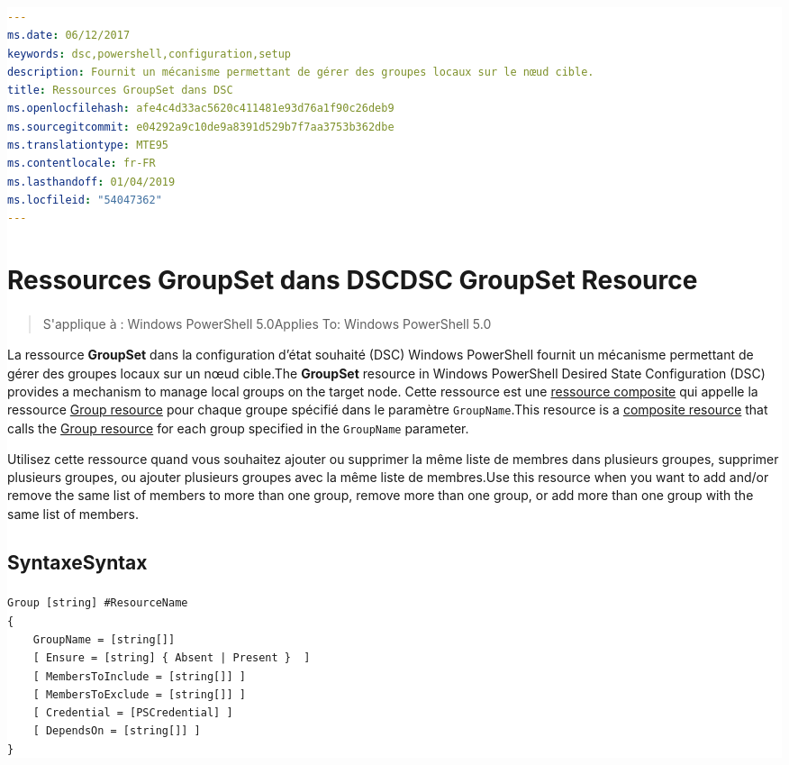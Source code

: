 ```yaml
---
ms.date: 06/12/2017
keywords: dsc,powershell,configuration,setup
description: Fournit un mécanisme permettant de gérer des groupes locaux sur le nœud cible.
title: Ressources GroupSet dans DSC
ms.openlocfilehash: afe4c4d33ac5620c411481e93d76a1f90c26deb9
ms.sourcegitcommit: e04292a9c10de9a8391d529b7f7aa3753b362dbe
ms.translationtype: MTE95
ms.contentlocale: fr-FR
ms.lasthandoff: 01/04/2019
ms.locfileid: "54047362"
---
```

# <a name="dsc-groupset-resource"></a><span data-ttu-id="ce033-104">Ressources GroupSet dans DSC</span><span class="sxs-lookup"><span data-stu-id="ce033-104">DSC GroupSet Resource</span></span>

> <span data-ttu-id="ce033-105">S'applique à : Windows PowerShell 5.0</span><span class="sxs-lookup"><span data-stu-id="ce033-105">Applies To: Windows PowerShell 5.0</span></span>

<span data-ttu-id="ce033-106">La ressource **GroupSet** dans la configuration d’état souhaité (DSC) Windows PowerShell fournit un mécanisme permettant de gérer des groupes locaux sur un nœud cible.</span><span class="sxs-lookup"><span data-stu-id="ce033-106">The **GroupSet** resource in Windows PowerShell Desired State Configuration (DSC) provides a mechanism to manage local groups on the target node.</span></span> <span data-ttu-id="ce033-107">Cette ressource est une [ressource composite](../../../resources/authoringResourceComposite.md) qui appelle la ressource [Group resource](groupResource.md) pour chaque groupe spécifié dans le paramètre `GroupName`.</span><span class="sxs-lookup"><span data-stu-id="ce033-107">This resource is a [composite resource](../../../resources/authoringResourceComposite.md) that calls the [Group resource](groupResource.md) for each group specified in the `GroupName` parameter.</span></span>

<span data-ttu-id="ce033-108">Utilisez cette ressource quand vous souhaitez ajouter ou supprimer la même liste de membres dans plusieurs groupes, supprimer plusieurs groupes, ou ajouter plusieurs groupes avec la même liste de membres.</span><span class="sxs-lookup"><span data-stu-id="ce033-108">Use this resource when you want to add and/or remove the same list of members to more than one group, remove more than one group, or add more than one group with the same list of members.</span></span>

## <a name="syntax"></a><span data-ttu-id="ce033-109">Syntaxe</span><span class="sxs-lookup"><span data-stu-id="ce033-109">Syntax</span></span>

```
Group [string] #ResourceName
{
    GroupName = [string[]]
    [ Ensure = [string] { Absent | Present }  ]
    [ MembersToInclude = [string[]] ]
    [ MembersToExclude = [string[]] ]
    [ Credential = [PSCredential] ]
    [ DependsOn = [string[]] ]
}
```
